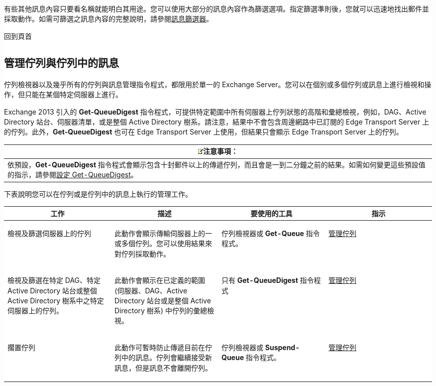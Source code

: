 有些其他訊息內容只要看名稱就能明白其用途。您可以使用大部分的訊息內容作為篩選選項。指定篩選準則後，您就可以迅速地找出郵件並採取動作。如需可篩選之訊息內容的完整說明，請參閱[訊息篩選器](message-filters-exchange-2013-help.md)。

回到頁首

## 管理佇列與佇列中的訊息

佇列檢視器以及幾乎所有的佇列與訊息管理指令程式，都限用於單一的 Exchange Server。您可以在個別或多個佇列或訊息上進行檢視和操作，但只能在某個特定伺服器上進行。

Exchange 2013 引入的 **Get-QueueDigest** 指令程式，可提供特定範圍中所有伺服器上佇列狀態的高階和彙總檢視，例如，DAG、Active Directory 站台、伺服器清單，或是整個 Active Directory 樹系。請注意，結果中不會包含周邊網路中已訂閱的 Edge Transport Server 上的佇列。此外，**Get-QueueDigest** 也可在 Edge Transport Server 上使用，但結果只會顯示 Edge Transport Server 上的佇列。

<table>
<thead>
<tr class="header">
<th><img src="images/Bb124558.note(EXCHG.150).gif" title="注意事項" alt="注意事項" />注意事項：</th>
</tr>
</thead>
<tbody>
<tr class="odd">
<td>依預設，<strong>Get-QueueDigest</strong> 指令程式會顯示包含十封郵件以上的傳遞佇列，而且會是一到二分鐘之前的結果。如需如何變更這些預設值的指示，請參閱<a href="configure-get-queuedigest-exchange-2013-help.md">設定 Get-QueueDigest</a>。</td>
</tr>
</tbody>
</table>


下表說明您可以在佇列或是佇列中的訊息上執行的管理工作。


<table>
<colgroup>
<col style="width: 25%" />
<col style="width: 25%" />
<col style="width: 25%" />
<col style="width: 25%" />
</colgroup>
<thead>
<tr class="header">
<th>工作</th>
<th>描述</th>
<th>要使用的工具</th>
<th>指示</th>
</tr>
</thead>
<tbody>
<tr class="odd">
<td><p>檢視及篩選伺服器上的佇列</p></td>
<td><p>此動作會顯示傳輸伺服器上的一或多個佇列。您可以使用結果來對佇列採取動作。</p></td>
<td><p>佇列檢視器或 <strong>Get-Queue</strong> 指令程式。</p></td>
<td><p><a href="manage-queues-exchange-2013-help.md">管理佇列</a></p></td>
</tr>
<tr class="even">
<td><p>檢視及篩選在特定 DAG、特定 Active Directory 站台或整個 Active Directory 樹系中之特定伺服器上的佇列。</p></td>
<td><p>此動作會顯示在已定義的範圍 (伺服器、DAG、Active Directory 站台或是整個 Active Directory 樹系) 中佇列的彙總檢視。</p></td>
<td><p>只有 <strong>Get-QueueDigest</strong> 指令程式</p></td>
<td><p><a href="manage-queues-exchange-2013-help.md">管理佇列</a></p></td>
</tr>
<tr class="odd">
<td><p>擱置佇列</p></td>
<td><p>此動作可暫時防止傳遞目前在佇列中的訊息。佇列會繼續接受新訊息，但是訊息不會離開佇列。</p></td>
<td><p>佇列檢視器或 <strong>Suspend-Queue</strong> 指令程式。</p></td>
<td><p><a href="manage-queues-exchange-2013-help.md">管理佇列</a></p></td>
</tr>